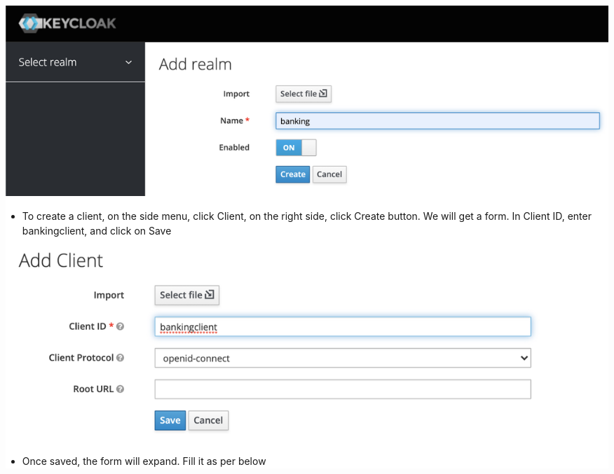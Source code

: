 ![](README.images/9wBrIS.jpg)

-   To create a client, on the side menu, click Client, on the right side, click
    Create button. We will get a form. In Client ID, enter bankingclient, and
    click on Save

![](README.images/rlx4TX.jpg)

-   Once saved, the form will expand. Fill it as per below
